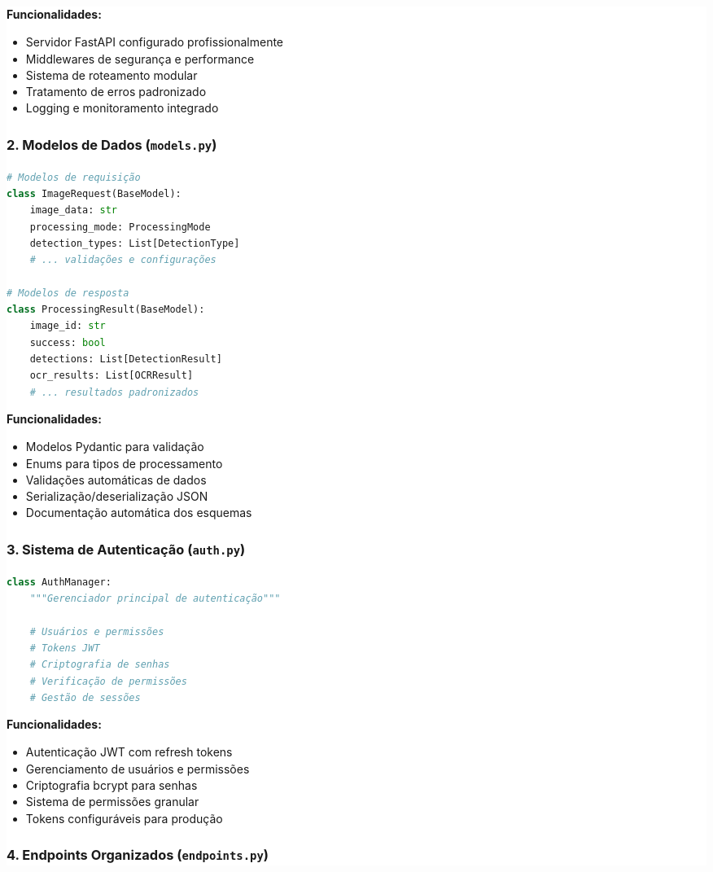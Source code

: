 **Funcionalidades:**
- Servidor FastAPI configurado profissionalmente
- Middlewares de segurança e performance
- Sistema de roteamento modular
- Tratamento de erros padronizado
- Logging e monitoramento integrado

### **2. Modelos de Dados (`models.py`)**

```python
# Modelos de requisição
class ImageRequest(BaseModel):
    image_data: str
    processing_mode: ProcessingMode
    detection_types: List[DetectionType]
    # ... validações e configurações

# Modelos de resposta
class ProcessingResult(BaseModel):
    image_id: str
    success: bool
    detections: List[DetectionResult]
    ocr_results: List[OCRResult]
    # ... resultados padronizados
```

**Funcionalidades:**
- Modelos Pydantic para validação
- Enums para tipos de processamento
- Validações automáticas de dados
- Serialização/deserialização JSON
- Documentação automática dos esquemas

### **3. Sistema de Autenticação (`auth.py`)**

```python
class AuthManager:
    """Gerenciador principal de autenticação"""
    
    # Usuários e permissões
    # Tokens JWT
    # Criptografia de senhas
    # Verificação de permissões
    # Gestão de sessões
```

**Funcionalidades:**
- Autenticação JWT com refresh tokens
- Gerenciamento de usuários e permissões
- Criptografia bcrypt para senhas
- Sistema de permissões granular
- Tokens configuráveis para produção

### **4. Endpoints Organizados (`endpoints.py`)**
